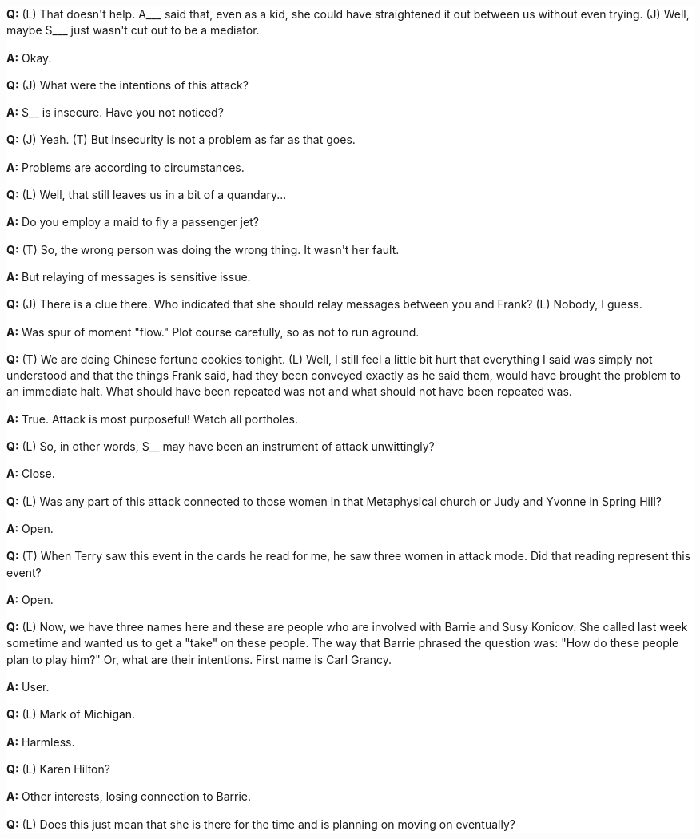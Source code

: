 **Q:** (L) That doesn't help. A\_\_\_ said that, even as a kid, she could have straightened it out between us without even trying. (J) Well, maybe S\_\_\_ just wasn't cut out to be a mediator.

**A:** Okay.

**Q:** (J) What were the intentions of this attack?

**A:** S\_\_ is insecure. Have you not noticed?

**Q:** (J) Yeah. (T) But insecurity is not a problem as far as that goes.

**A:** Problems are according to circumstances.

**Q:** (L) Well, that still leaves us in a bit of a quandary...

**A:** Do you employ a maid to fly a passenger jet?

**Q:** (T) So, the wrong person was doing the wrong thing. It wasn't her fault.

**A:** But relaying of messages is sensitive issue.

**Q:** (J) There is a clue there. Who indicated that she should relay messages between you and Frank? (L) Nobody, I guess.

**A:** Was spur of moment "flow." Plot course carefully, so as not to run aground.

**Q:** (T) We are doing Chinese fortune cookies tonight. (L) Well, I still feel a little bit hurt that everything I said was simply not understood and that the things Frank said, had they been conveyed exactly as he said them, would have brought the problem to an immediate halt. What should have been repeated was not and what should not have been repeated was.

**A:** True. Attack is most purposeful! Watch all portholes.

**Q:** (L) So, in other words, S\_\_ may have been an instrument of attack unwittingly?

**A:** Close.

**Q:** (L) Was any part of this attack connected to those women in that Metaphysical church or Judy and Yvonne in Spring Hill?

**A:** Open.

**Q:** (T) When Terry saw this event in the cards he read for me, he saw three women in attack mode. Did that reading represent this event?

**A:** Open.

**Q:** (L) Now, we have three names here and these are people who are involved with Barrie and Susy Konicov. She called last week sometime and wanted us to get a "take" on these people. The way that Barrie phrased the question was: "How do these people plan to play him?" Or, what are their intentions. First name is Carl Grancy.

**A:** User.

**Q:** (L) Mark of Michigan.

**A:** Harmless.

**Q:** (L) Karen Hilton?

**A:** Other interests, losing connection to Barrie.

**Q:** (L) Does this just mean that she is there for the time and is planning on moving on eventually?
